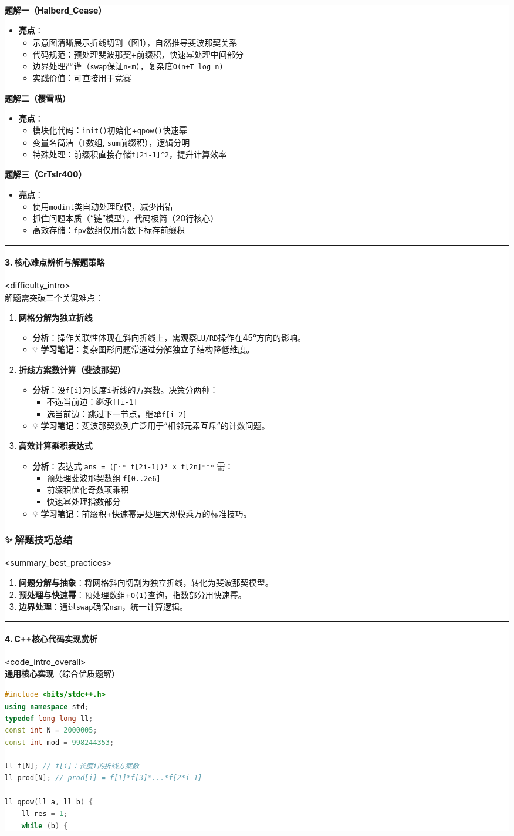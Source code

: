 **题解一（Halberd_Cease）**  
* **亮点**：  
  - 示意图清晰展示折线切割（图1），自然推导斐波那契关系  
  - 代码规范：预处理斐波那契+前缀积，快速幂处理中间部分  
  - 边界处理严谨（`swap`保证`n≤m`），复杂度`O(n+T log n)`  
  - 实践价值：可直接用于竞赛  

**题解二（樱雪喵）**  
* **亮点**：  
  - 模块化代码：`init()`初始化+`qpow()`快速幂  
  - 变量名简洁（`f`数组, `sum`前缀积），逻辑分明  
  - 特殊处理：前缀积直接存储`f[2i-1]^2`，提升计算效率  

**题解三（CrTsIr400）**  
* **亮点**：  
  - 使用`modint`类自动处理取模，减少出错  
  - 抓住问题本质（“链”模型），代码极简（20行核心）  
  - 高效存储：`fpv`数组仅用奇数下标存前缀积  

---

#### 3. 核心难点辨析与解题策略  
<difficulty_intro>  
解题需突破三个关键难点：  

1. **网格分解为独立折线**  
   * **分析**：操作关联性体现在斜向折线上，需观察`LU/RD`操作在45°方向的影响。  
   * 💡 **学习笔记**：复杂图形问题常通过分解独立子结构降低维度。  

2. **折线方案数计算（斐波那契）**  
   * **分析**：设`f[i]`为长度`i`折线的方案数。决策分两种：  
     - 不选当前边：继承`f[i-1]`  
     - 选当前边：跳过下一节点，继承`f[i-2]`  
   * 💡 **学习笔记**：斐波那契数列广泛用于“相邻元素互斥”的计数问题。  

3. **高效计算乘积表达式**  
   * **分析**：表达式 `ans = (∏₁ⁿ f[2i-1])² × f[2n]ᵐ⁻ⁿ` 需：  
     - 预处理斐波那契数组 `f[0..2e6]`  
     - 前缀积优化奇数项乘积  
     - 快速幂处理指数部分  
   * 💡 **学习笔记**：前缀积+快速幂是处理大规模乘方的标准技巧。  

### ✨ 解题技巧总结  
<summary_best_practices>  
1. **问题分解与抽象**：将网格斜向切割为独立折线，转化为斐波那契模型。  
2. **预处理与快速幂**：预处理数组+`O(1)`查询，指数部分用快速幂。  
3. **边界处理**：通过`swap`确保`n≤m`，统一计算逻辑。  

---

#### 4. C++核心代码实现赏析  
<code_intro_overall>  
**通用核心实现**（综合优质题解）  
```cpp
#include <bits/stdc++.h>
using namespace std;
typedef long long ll;
const int N = 2000005;
const int mod = 998244353;

ll f[N]; // f[i]：长度i的折线方案数
ll prod[N]; // prod[i] = f[1]*f[3]*...*f[2*i-1]

ll qpow(ll a, ll b) {
    ll res = 1;
    while (b) {
```